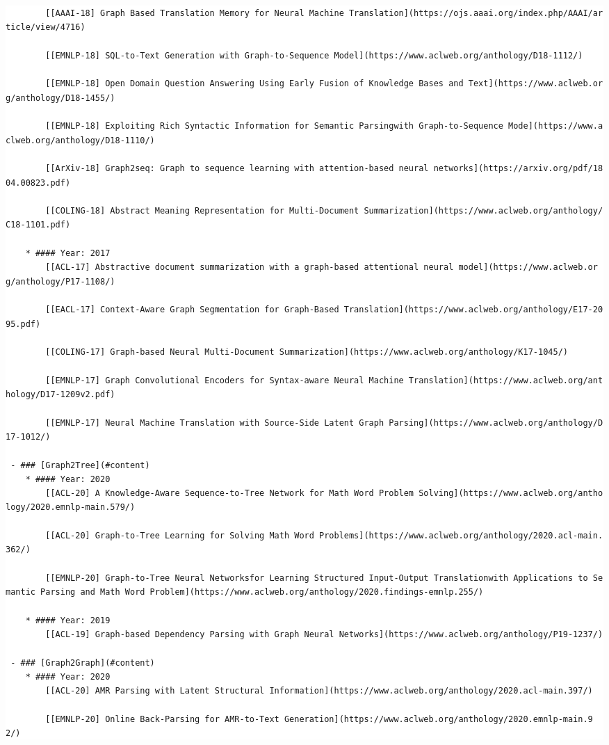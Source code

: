  			[[AAAI-18] Graph Based Translation Memory for Neural Machine Translation](https://ojs.aaai.org/index.php/AAAI/article/view/4716) 

 			[[EMNLP-18] SQL-to-Text Generation with Graph-to-Sequence Model](https://www.aclweb.org/anthology/D18-1112/) 

 			[[EMNLP-18] Open Domain Question Answering Using Early Fusion of Knowledge Bases and Text](https://www.aclweb.org/anthology/D18-1455/) 

 			[[EMNLP-18] Exploiting Rich Syntactic Information for Semantic Parsingwith Graph-to-Sequence Mode](https://www.aclweb.org/anthology/D18-1110/) 

 			[[ArXiv-18] Graph2seq: Graph to sequence learning with attention-based neural networks](https://arxiv.org/pdf/1804.00823.pdf) 

 			[[COLING-18] Abstract Meaning Representation for Multi-Document Summarization](https://www.aclweb.org/anthology/C18-1101.pdf) 

 		* #### Year: 2017
			[[ACL-17] Abstractive document summarization with a graph-based attentional neural model](https://www.aclweb.org/anthology/P17-1108/) 

 			[[EACL-17] Context-Aware Graph Segmentation for Graph-Based Translation](https://www.aclweb.org/anthology/E17-2095.pdf) 

 			[[COLING-17] Graph-based Neural Multi-Document Summarization](https://www.aclweb.org/anthology/K17-1045/) 

 			[[EMNLP-17] Graph Convolutional Encoders for Syntax-aware Neural Machine Translation](https://www.aclweb.org/anthology/D17-1209v2.pdf) 

 			[[EMNLP-17] Neural Machine Translation with Source-Side Latent Graph Parsing](https://www.aclweb.org/anthology/D17-1012/) 

 	 - ### [Graph2Tree](#content)
		* #### Year: 2020
			[[ACL-20] A Knowledge-Aware Sequence-to-Tree Network for Math Word Problem Solving](https://www.aclweb.org/anthology/2020.emnlp-main.579/) 

 			[[ACL-20] Graph-to-Tree Learning for Solving Math Word Problems](https://www.aclweb.org/anthology/2020.acl-main.362/) 

 			[[EMNLP-20] Graph-to-Tree Neural Networksfor Learning Structured Input-Output Translationwith Applications to Semantic Parsing and Math Word Problem](https://www.aclweb.org/anthology/2020.findings-emnlp.255/) 

 		* #### Year: 2019
			[[ACL-19] Graph-based Dependency Parsing with Graph Neural Networks](https://www.aclweb.org/anthology/P19-1237/) 

 	 - ### [Graph2Graph](#content)
		* #### Year: 2020
			[[ACL-20] AMR Parsing with Latent Structural Information](https://www.aclweb.org/anthology/2020.acl-main.397/) 

 			[[EMNLP-20] Online Back-Parsing for AMR-to-Text Generation](https://www.aclweb.org/anthology/2020.emnlp-main.92/) 

 